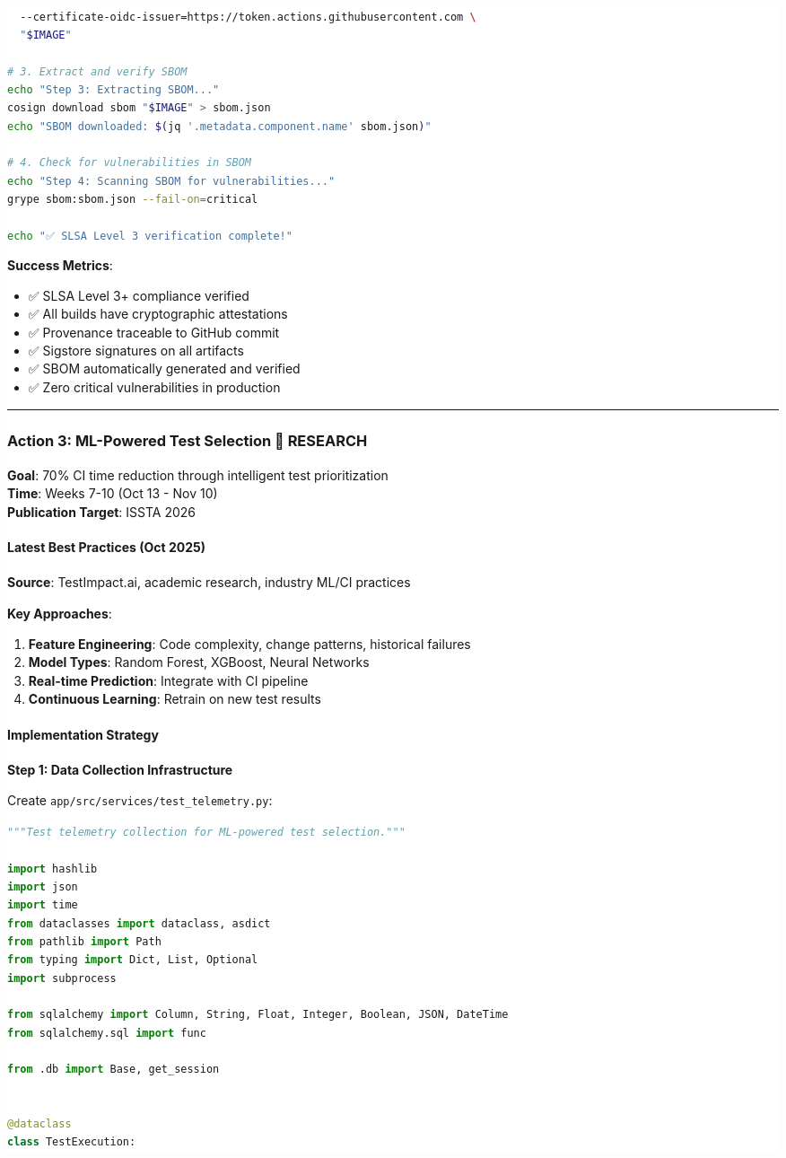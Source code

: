 ```bash
  --certificate-oidc-issuer=https://token.actions.githubusercontent.com \
  "$IMAGE"

# 3. Extract and verify SBOM
echo "Step 3: Extracting SBOM..."
cosign download sbom "$IMAGE" > sbom.json
echo "SBOM downloaded: $(jq '.metadata.component.name' sbom.json)"

# 4. Check for vulnerabilities in SBOM
echo "Step 4: Scanning SBOM for vulnerabilities..."
grype sbom:sbom.json --fail-on=critical

echo "✅ SLSA Level 3 verification complete!"
```

**Success Metrics**:
- ✅ SLSA Level 3+ compliance verified
- ✅ All builds have cryptographic attestations
- ✅ Provenance traceable to GitHub commit
- ✅ Sigstore signatures on all artifacts
- ✅ SBOM automatically generated and verified
- ✅ Zero critical vulnerabilities in production

---

### Action 3: ML-Powered Test Selection 🤖 RESEARCH

**Goal**: 70% CI time reduction through intelligent test prioritization  
**Time**: Weeks 7-10 (Oct 13 - Nov 10)  
**Publication Target**: ISSTA 2026

#### Latest Best Practices (Oct 2025)

**Source**: TestImpact.ai, academic research, industry ML/CI practices

**Key Approaches**:
1. **Feature Engineering**: Code complexity, change patterns, historical failures
2. **Model Types**: Random Forest, XGBoost, Neural Networks
3. **Real-time Prediction**: Integrate with CI pipeline
4. **Continuous Learning**: Retrain on new test results

#### Implementation Strategy

**Step 1: Data Collection Infrastructure**

Create `app/src/services/test_telemetry.py`:

```python
"""Test telemetry collection for ML-powered test selection."""

import hashlib
import json
import time
from dataclasses import dataclass, asdict
from pathlib import Path
from typing import Dict, List, Optional
import subprocess

from sqlalchemy import Column, String, Float, Integer, Boolean, JSON, DateTime
from sqlalchemy.sql import func

from .db import Base, get_session


@dataclass
class TestExecution:
```